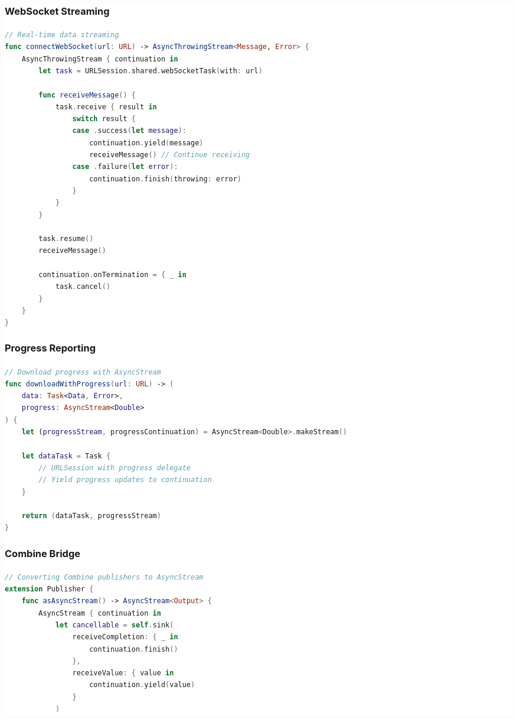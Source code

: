 ```swift
```

### WebSocket Streaming
```swift
// Real-time data streaming
func connectWebSocket(url: URL) -> AsyncThrowingStream<Message, Error> {
    AsyncThrowingStream { continuation in
        let task = URLSession.shared.webSocketTask(with: url)

        func receiveMessage() {
            task.receive { result in
                switch result {
                case .success(let message):
                    continuation.yield(message)
                    receiveMessage() // Continue receiving
                case .failure(let error):
                    continuation.finish(throwing: error)
                }
            }
        }

        task.resume()
        receiveMessage()

        continuation.onTermination = { _ in
            task.cancel()
        }
    }
}
```

### Progress Reporting
```swift
// Download progress with AsyncStream
func downloadWithProgress(url: URL) -> (
    data: Task<Data, Error>,
    progress: AsyncStream<Double>
) {
    let (progressStream, progressContinuation) = AsyncStream<Double>.makeStream()

    let dataTask = Task {
        // URLSession with progress delegate
        // Yield progress updates to continuation
    }

    return (dataTask, progressStream)
}
```

### Combine Bridge
```swift
// Converting Combine publishers to AsyncStream
extension Publisher {
    func asAsyncStream() -> AsyncStream<Output> {
        AsyncStream { continuation in
            let cancellable = self.sink(
                receiveCompletion: { _ in
                    continuation.finish()
                },
                receiveValue: { value in
                    continuation.yield(value)
                }
            )
```